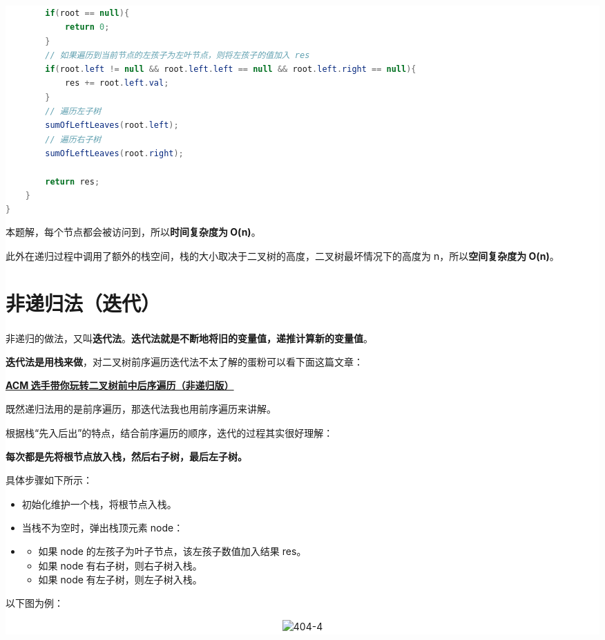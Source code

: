 ```Java
        if(root == null){
            return 0;
        }
        // 如果遍历到当前节点的左孩子为左叶节点，则将左孩子的值加入 res
        if(root.left != null && root.left.left == null && root.left.right == null){
            res += root.left.val;
        }
        // 遍历左子树
        sumOfLeftLeaves(root.left);
        // 遍历右子树
        sumOfLeftLeaves(root.right);

        return res;
    }
}
```



本题解，每个节点都会被访问到，所以**时间复杂度为 O(n)**。

此外在递归过程中调用了额外的栈空间，栈的大小取决于二叉树的高度，二叉树最坏情况下的高度为 n，所以**空间复杂度为 O(n)**。



# 非递归法（迭代）

非递归的做法，又叫**迭代法**。**迭代法就是不断地将旧的变量值，递推计算新的变量值**。

**迭代法是用栈来做**，对二叉树前序遍历迭代法不太了解的蛋粉可以看下面这篇文章：



[**ACM 选手带你玩转二叉树前中后序遍历（非递归版）**](https://mp.weixin.qq.com/s/5m0AACLIIve26cFbjjsCVQ)



既然递归法用的是前序遍历，那迭代法我也用前序遍历来讲解。

根据栈“先入后出”的特点，结合前序遍历的顺序，迭代的过程其实很好理解：

**每次都是先将根节点放入栈，然后右子树，最后左子树。**

具体步骤如下所示：

- 初始化维护一个栈，将根节点入栈。

- 当栈不为空时，弹出栈顶元素 node：

- - 如果 node 的左孩子为叶子节点，该左孩子数值加入结果 res。
  - 如果 node 有右子树，则右子树入栈。
  - 如果 node 有左子树，则左子树入栈。

以下图为例：

<div align=center>

![404-4](https://cdn.codegoudan.com/img/404-4.png)

</div>
